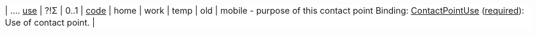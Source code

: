 | .... [use](StructureDefinition-plannet-Organization-definitions.html#Organization.telecom.use "Identifies the purpose for the contact point.") | ?!Σ | 0..1 | [code](http://hl7.org/fhir/R4/datatypes.html#code) | home | work | temp | old | mobile - purpose of this contact point Binding: [ContactPointUse](http://hl7.org/fhir/R4/valueset-contact-point-use.html) ([required](http://hl7.org/fhir/R4/terminologies.html#required "To be conformant, the concept in this element SHALL be from the specified value set.")): Use of contact point. |
